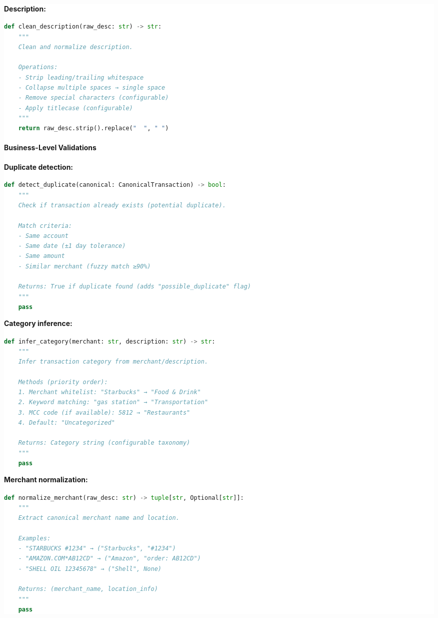 **Description:**
```python
def clean_description(raw_desc: str) -> str:
    """
    Clean and normalize description.

    Operations:
    - Strip leading/trailing whitespace
    - Collapse multiple spaces → single space
    - Remove special characters (configurable)
    - Apply titlecase (configurable)
    """
    return raw_desc.strip().replace("  ", " ")
```

#### Business-Level Validations

**Duplicate detection:**
```python
def detect_duplicate(canonical: CanonicalTransaction) -> bool:
    """
    Check if transaction already exists (potential duplicate).

    Match criteria:
    - Same account
    - Same date (±1 day tolerance)
    - Same amount
    - Similar merchant (fuzzy match ≥90%)

    Returns: True if duplicate found (adds "possible_duplicate" flag)
    """
    pass
```

**Category inference:**
```python
def infer_category(merchant: str, description: str) -> str:
    """
    Infer transaction category from merchant/description.

    Methods (priority order):
    1. Merchant whitelist: "Starbucks" → "Food & Drink"
    2. Keyword matching: "gas station" → "Transportation"
    3. MCC code (if available): 5812 → "Restaurants"
    4. Default: "Uncategorized"

    Returns: Category string (configurable taxonomy)
    """
    pass
```

**Merchant normalization:**
```python
def normalize_merchant(raw_desc: str) -> tuple[str, Optional[str]]:
    """
    Extract canonical merchant name and location.

    Examples:
    - "STARBUCKS #1234" → ("Starbucks", "#1234")
    - "AMAZON.COM*AB12CD" → ("Amazon", "order: AB12CD")
    - "SHELL OIL 12345678" → ("Shell", None)

    Returns: (merchant_name, location_info)
    """
    pass
```
